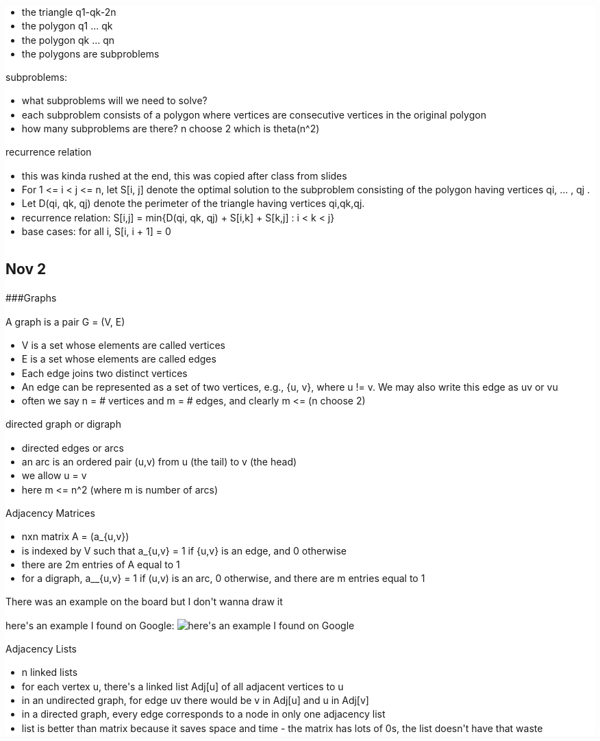 - the triangle q1-qk-2n
- the polygon q1 ... qk
- the polygon qk ... qn
- the polygons are subproblems

subproblems:

- what subproblems will we need to solve?
- each subproblem consists of a polygon where vertices are consecutive vertices in the original polygon
- how many subproblems are there? n choose 2 which is theta(n^2)

recurrence relation

- this was kinda rushed at the end, this was copied after class from slides 
- For 1 <= i < j <= n, let S[i, j] denote the optimal solution to the subproblem consisting of the polygon having vertices qi, ... , qj .
- Let D(qi, qk, qj) denote the perimeter of the triangle having vertices qi,qk,qj.
- recurrence relation: S[i,j] = min{D(qi, qk, qj) + S[i,k] + S[k,j] : i < k < j}
- base cases: for all i, S[i, i + 1] = 0

## Nov 2

###Graphs

A graph is a pair G = (V, E)

- V is a set whose elements are called vertices
- E is a set whose elements are called edges
- Each edge joins two distinct vertices
- An edge can be represented as a set of two vertices, e.g., {u, v}, where u != v. We may also write this edge as uv or vu
- often we say n = # vertices and m = # edges, and clearly m <= (n choose 2)

directed graph or digraph

- directed edges or arcs
- an arc is an ordered pair (u,v) from u (the tail) to v (the head)
- we allow u = v
- here m <= n^2 (where m is number of arcs)

Adjacency Matrices

- nxn matrix A = (a_{u,v}) 
- is indexed by V such that a_{u,v} = 1 if {u,v} is an edge, and 0 otherwise
- there are 2m entries of A equal to 1
- for a digraph, a__{u,v} = 1 if (u,v) is an arc, 0 otherwise, and there are m entries equal to 1

There was an example on the board but I don't wanna draw it

here's an example I found on Google:
![here's an example I found on Google](http://sourcecodemania.com/wp-content/uploads/2012/06/adjacency-matrix-of-graph.jpg)

Adjacency Lists

- n linked lists
- for each vertex u, there's a linked list Adj[u] of all adjacent vertices to u
- in an undirected graph, for edge uv there would be v in Adj[u] and u in Adj[v]
- in a directed graph, every edge corresponds to a node in only one adjacency list
- list is better than matrix because it saves space and time - the matrix has lots of 0s, the list doesn't have that waste
